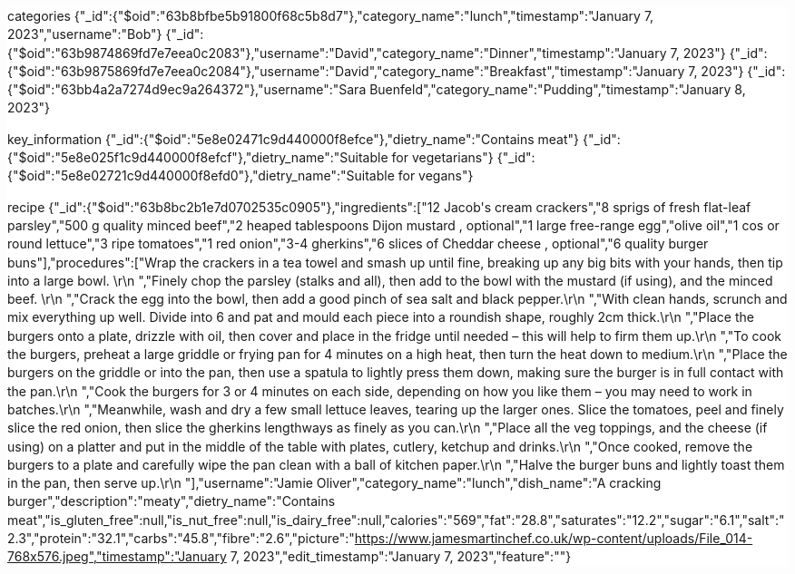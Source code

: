 categories
{"_id":{"$oid":"63b8bfbe5b91800f68c5b8d7"},"category_name":"lunch","timestamp":"January 7, 2023","username":"Bob"}
{"_id":{"$oid":"63b9874869fd7e7eea0c2083"},"username":"David","category_name":"Dinner","timestamp":"January 7, 2023"}
{"_id":{"$oid":"63b9875869fd7e7eea0c2084"},"username":"David","category_name":"Breakfast","timestamp":"January 7, 2023"}
{"_id":{"$oid":"63bb4a2a7274d9ec9a264372"},"username":"Sara Buenfeld","category_name":"Pudding","timestamp":"January 8, 2023"}

key_information
{"_id":{"$oid":"5e8e02471c9d440000f8efce"},"dietry_name":"Contains meat"}
{"_id":{"$oid":"5e8e025f1c9d440000f8efcf"},"dietry_name":"Suitable for vegetarians"}
{"_id":{"$oid":"5e8e02721c9d440000f8efd0"},"dietry_name":"Suitable for vegans"}

recipe
{"_id":{"$oid":"63b8bc2b1e7d0702535c0905"},"ingredients":["12 Jacob's cream crackers","8 sprigs of fresh flat-leaf parsley","500 g quality minced beef","2 heaped tablespoons Dijon mustard , optional","1 large free-range egg","olive oil","1 cos or round lettuce","3 ripe tomatoes","1 red onion","3-4 gherkins","6 slices of Cheddar cheese , optional","6 quality burger buns"],"procedures":["Wrap the crackers in a tea towel and smash up until fine, breaking up any big bits with your hands, then tip into a large bowl.                                    \r\n                                    ","Finely chop the parsley (stalks and all), then add to the bowl with the mustard (if using), and the minced beef.                                    \r\n                                    ","Crack the egg into the bowl, then add a good pinch of sea salt and black pepper.\r\n                                    ","With clean hands, scrunch and mix everything up well. Divide into 6 and pat and mould each piece into a roundish shape, roughly 2cm thick.\r\n                                    ","Place the burgers onto a plate, drizzle with oil, then cover and place in the fridge until needed – this will help to firm them up.\r\n                                    ","To cook the burgers, preheat a large griddle or frying pan for 4 minutes on a high heat, then turn the heat down to medium.\r\n                                    ","Place the burgers on the griddle or into the pan, then use a spatula to lightly press them down, making sure the burger is in full contact with the pan.\r\n                                    ","Cook the burgers for 3 or 4 minutes on each side, depending on how you like them – you may need to work in batches.\r\n                                    ","Meanwhile, wash and dry a few small lettuce leaves, tearing up the larger ones. Slice the tomatoes, peel and finely slice the red onion, then slice the gherkins lengthways as finely as you can.\r\n                                    ","Place all the veg toppings, and the cheese (if using) on a platter and put in the middle of the table with plates, cutlery, ketchup and drinks.\r\n                                    ","Once cooked, remove the burgers to a plate and carefully wipe the pan clean with a ball of kitchen paper.\r\n                                    ","Halve the burger buns and lightly toast them in the pan, then serve up.\r\n                                    "],"username":"Jamie Oliver","category_name":"lunch","dish_name":"A cracking burger","description":"meaty","dietry_name":"Contains meat","is_gluten_free":null,"is_nut_free":null,"is_dairy_free":null,"calories":"569","fat":"28.8","saturates":"12.2","sugar":"6.1","salt":"2.3","protein":"32.1","carbs":"45.8","fibre":"2.6","picture":"https://www.jamesmartinchef.co.uk/wp-content/uploads/File_014-768x576.jpeg","timestamp":"January 7, 2023","edit_timestamp":"January 7, 2023","feature":""}